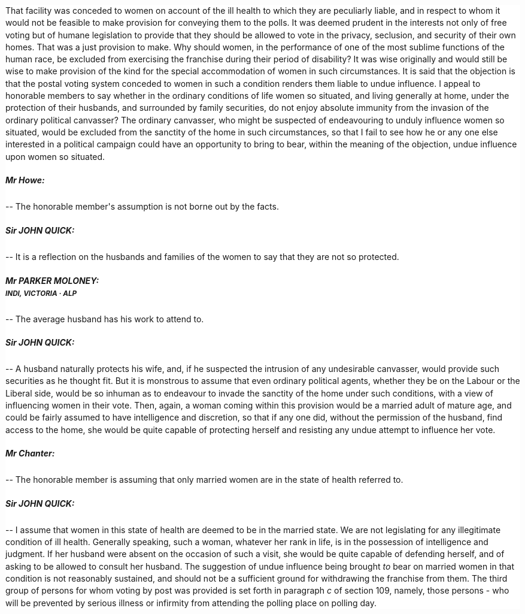 That facility was conceded to women on account of the ill health to which they are peculiarly liable, and in respect to whom it would not be feasible to make provision for conveying them to the polls. It was deemed prudent in the interests not only of free voting but of humane legislation to provide that they should be allowed to vote in the privacy, seclusion, and security of their own homes. That was a just provision to make. Why should women, in the performance of one of the most sublime functions of the human race, be excluded from exercising the franchise during their period of disability? It was wise originally and would still be wise to make provision of the kind for the special accommodation of women in such circumstances. It is said that the objection is that the postal voting system conceded to women in such a condition renders them liable to undue influence. I appeal to honorable members to say whether in the ordinary conditions of life women so situated, and living generally at home, under the protection of their husbands, and surrounded by family securities, do not enjoy absolute immunity from the invasion of the ordinary political canvasser? The ordinary canvasser, who might be suspected of endeavouring to unduly influence women so situated, would be excluded from the sanctity of the home in such circumstances, so that I fail to see how he or any one else interested in a political campaign could have an opportunity to bring to bear, within the meaning of the objection, undue influence upon women so situated. 

##### Mr Howe:

--  The honorable member's assumption is not borne out by the facts. 

##### Sir JOHN QUICK:

-- It is a reflection on the husbands and families of the women to say that they are not so protected. 

##### Mr PARKER MOLONEY:<br><small class="text-muted">INDI, VICTORIA &middot; ALP</small>

--  The average husband has his work to attend to. 

##### Sir JOHN QUICK:

-- A  husband naturally protects his wife, and, if he suspected the intrusion of any undesirable canvasser, would provide such securities as he thought fit. But it is monstrous to assume that even ordinary political agents, whether they be on the Labour or the Liberal side, would be so inhuman as to endeavour to invade the sanctity of the home under such conditions, with a view of influencing women in their vote. Then, again, a woman coming within this provision would be a married adult of mature age, and could be fairly assumed to have intelligence and discretion, so that if any one did, without the permission of the husband, find access to the home, she would be quite capable of protecting herself and resisting any undue attempt to influence her vote. 

##### Mr Chanter:

--  The honorable member is assuming that only married women are in the state of health referred to. 

##### Sir JOHN QUICK:

-- I assume that women in this state of health are deemed to be in the married state. We are not legislating for any illegitimate condition of ill health. Generally speaking, such a woman, whatever her rank in life, is in the possession of intelligence and judgment. If her husband were absent on the occasion of such a visit, she would be quite capable of defending herself, and of asking to be allowed to consult her husband. The suggestion of undue influence being brought  *to*  bear on married women in that condition is not reasonably sustained, and should not be a sufficient ground for withdrawing the franchise from them. The third group of persons for whom voting by post was provided is set forth in paragraph  *c*  of section 109, namely, those persons -  who will be prevented by serious illness or infirmity from attending the polling place on polling day. 
